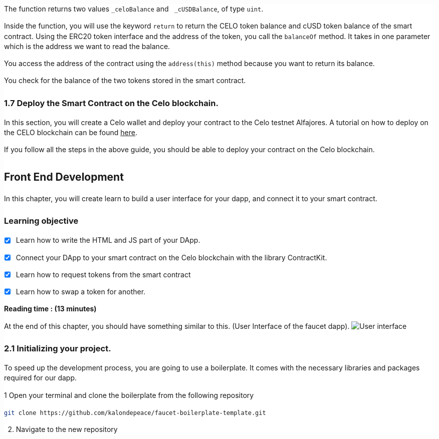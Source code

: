 The function returns two values `_celoBalance` and ` _cUSDBalance`, of type `uint`. 


Inside the function, you will use the keyword `return` to return the CELO token balance and cUSD token balance of the smart contract. Using the ERC20 token interface and the address of the token, you call the `balanceOf` method. It takes in one parameter which is the address we want to read the balance.

You access the address of the contract using the `address(this)` method because you want to return its balance.

You check for the balance of the two tokens stored in the smart contract.



### 1.7 Deploy the Smart Contract on the Celo blockchain.

In this section, you will create a Celo wallet and deploy your contract to the Celo testnet Alfajores.
A tutorial on how to deploy on the CELO blockchain can be found [here](https://docs.celo.org/developer/deploy/remix).


If you follow all the steps in the above guide, you should be able to deploy your contract on the Celo blockchain. 

## Front End Development

In this chapter, you will create learn to build a user interface for your dapp, and connect it to your smart contract.

### Learning objective

- [x] Learn how to write the HTML and JS part of your DApp.
- [x] Connect your DApp to your smart contract on the Celo blockchain with the library ContractKit.
- [x] Learn how to request tokens from the smart contract
- [x] Learn how to swap a token for another.


**Reading time : (13 minutes)**

At the end of this chapter, you should have something similar to this. (User Interface of the faucet dapp).
![User interface](./first.png)


### 2.1 Initializing your project.

To speed up the development process, you are going to use a boilerplate. It comes with the necessary libraries and packages required for our dapp.

1 Open your terminal and clone the boilerplate from the following repository

```bash
git clone https://github.com/kalondepeace/faucet-boilerplate-template.git
```

2. Navigate to the new repository
